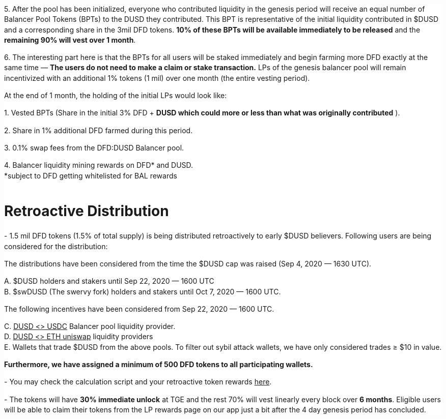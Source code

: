 5\. After the pool has been initialized, everyone who contributed liquidity in
the genesis period will receive an equal number of Balancer Pool Tokens (BPTs)
to the DUSD they contributed. This BPT is representative of the initial
liquidity contributed in $DUSD and a corresponding share in the 3mil DFD
tokens. **10% of these BPTs will be available immediately to be released** and
the **remaining 90% will vest over 1 month**.

6\. The interesting part here is that the BPTs for all users will be staked
immediately and begin farming more DFD exactly at the same time — **The users
do not need to make a claim or stake transaction.** LPs of the genesis
balancer pool will remain incentivized with an additional 1% tokens (1 mil)
over one month (the entire vesting period).

At the end of 1 month, the holding of the initial LPs would look like:

1\. Vested BPTs (Share in the initial 3% DFD + **DUSD which could more or less
than what was originally contributed** ).

2\. Share in 1% additional DFD farmed during this period.

3\. 0.1% swap fees from the DFD:DUSD Balancer pool.

4\. Balancer liquidity mining rewards on DFD* and DUSD.  
*subject to DFD getting whitelisted for BAL rewards

# Retroactive Distribution

\- 1.5 mil DFD tokens (1.5% of total supply) is being distributed
retroactively to early $DUSD believers. Following users are being considered
for the distribution:

The distributions have been considered from the time the $DUSD cap was raised
(Sep 4, 2020 — 1630 UTC).

A. $DUSD holders and stakers until Sep 22, 2020 — 1600 UTC  
B. $swDUSD (The swervy fork) holders and stakers until Oct 7, 2020 — 1600 UTC.

The following incentives have been considered from Sep 22, 2020 — 1600 UTC.

C. [DUSD <>
USDC](https://pools.balancer.exchange/#/pool/0xed5ad5f258eef6a9745042bde7d46e8a5254c183/)
Balancer pool liquidity provider.  
D. [DUSD <> ETH
uniswap](https://info.uniswap.org/pair/0x8ccd68af5e35fe01c56ad40cd2ed27cbd7767fb1)
liquidity providers  
E. Wallets that trade $DUSD from the above pools. To filter out sybil attack
wallets, we have only considered trades ≥ $10 in value.

 **Furthermore, we have assigned a minimum of 500 DFD tokens to all
participating wallets.**

\- You may check the calculation script and your retroactive token rewards
[here](https://github.com/defidollar/liquidity-mining/tree/master/dfd).

\- The tokens will have **30% immediate unlock** at TGE and the rest 70% will
vest linearly every block over **6 months**. Eligible users will be able to
claim their tokens from the LP rewards page on our app just a bit after the 4
day genesis period has concluded.
